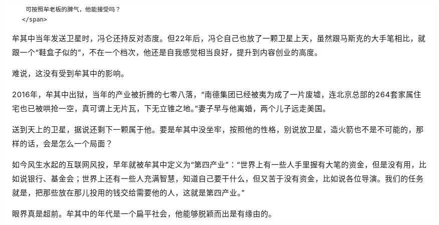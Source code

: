          可按照牟老板的脾气，他能接受吗？
         </span>
</p>
<p style="margin-left: 16px;margin-right: 16px;line-height: 2em;">
<span style="font-size: 15px;letter-spacing: 0.5px;">
</span>
</p>
<p style="margin-left: 16px;margin-right: 16px;line-height: 2em;">
<span style="font-size: 15px;letter-spacing: 0.5px;">
          牟其中当年发送卫星时，冯仑还持反对态度。但22年后，冯仑自己也放了一颗卫星上天，虽然跟马斯克的大手笔相比，就跟一个“鞋盒子似的”，不在一个档次，他还是自我感觉相当良好，提升到内容创业的高度。
         </span>
</p>
<p style="margin-left: 16px;margin-right: 16px;line-height: 2em;">
<span style="font-size: 15px;letter-spacing: 0.5px;">
</span>
</p>
<p style="margin-left: 16px;margin-right: 16px;line-height: 2em;">
<span style="font-size: 15px;letter-spacing: 0.5px;">
          难说，这没有受到牟其中的影响。
         </span>
</p>
<p style="margin-left: 16px;margin-right: 16px;line-height: 2em;">
<span style="font-size: 15px;letter-spacing: 0.5px;">
</span>
</p>
<p style="margin-left: 16px;margin-right: 16px;line-height: 2em;">
<span style="font-size: 15px;letter-spacing: 0.5px;">
          2016年，牟其中出狱，当年的产业被折腾的七零八落，“南德集团已经被夷为成了一片废墟，连北京总部的264套家属住宅也已被哄抢一空，真可谓上无片瓦，下无立锥之地。”妻子早与他离婚，两个儿子远走美国。
         </span>
</p>
<p style="margin-left: 16px;margin-right: 16px;line-height: 2em;">
<span style="font-size: 15px;letter-spacing: 0.5px;">
</span>
</p>
<p style="margin-left: 16px;margin-right: 16px;line-height: 2em;">
<span style="font-size: 15px;letter-spacing: 0.5px;">
          送到天上的卫星，据说还剩下一颗属于他。要是牟其中没坐牢，按照他的性格，别说放卫星，造火箭也不是不可能的，那样的话，会是怎么一个局面？
         </span>
</p>
<p style="margin-left: 16px;margin-right: 16px;line-height: 2em;">
<span style="font-size: 15px;letter-spacing: 0.5px;">
</span>
</p>
<p style="margin-left: 16px;margin-right: 16px;line-height: 2em;">
<span style="font-size: 15px;letter-spacing: 0.5px;">
          如今风生水起的互联网风投，早年就被牟其中定义为“第四产业”：“世界上有一些人手里握有大笔的资金，但是没有用，比如说银行、基金会；世界上还有一些人充满智慧，知道自己要干什么，但又苦于没有资金，比如说各位导演。我们的任务就是，把那些放在那儿投用的钱交给需要他的人，这就是第四产业。”
         </span>
</p>
<p style="margin-left: 16px;margin-right: 16px;line-height: 2em;">
<span style="font-size: 15px;letter-spacing: 0.5px;">
</span>
</p>
<p style="margin-left: 16px;margin-right: 16px;line-height: 2em;">
<span style="font-size: 15px;letter-spacing: 0.5px;">
          眼界真是超前。牟其中的年代是一个扁平社会，他能够脱颖而出是有缘由的。
         </span>
</p>
<p style="margin-left: 16px;margin-right: 16px;line-height: 2em;">
<span style="font-size: 15px;letter-spacing: 0.5px;">
</span>
</p>
<p style="margin-left: 16px;margin-right: 16px;line-height: 2em;">
<span style="font-size: 15px;letter-spacing: 0.5px;">